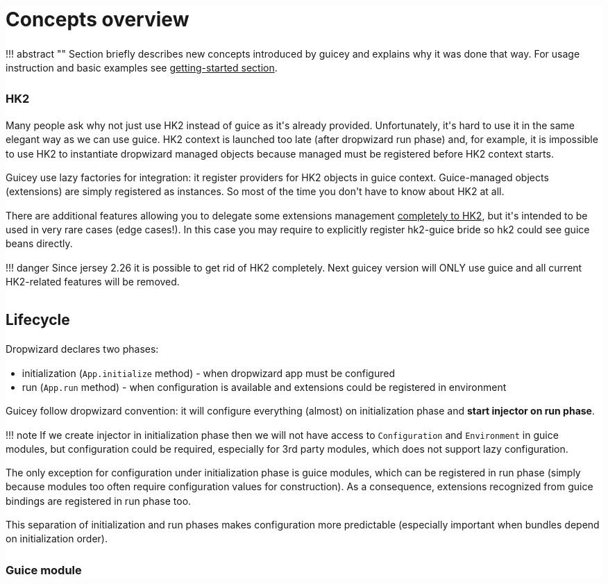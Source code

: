 # Concepts overview

!!! abstract ""
    Section briefly describes new concepts introduced by guicey and explains why it was done that way.
    For usage instruction and basic examples see [getting-started section](getting-started.md). 

### HK2

Many people ask why not just use HK2 instead of guice as it's already provided. 
Unfortunately, it's hard to use it in the same elegant way as we can use guice. 
HK2 context is launched too late (after dropwizard run phase) and, for example, it is 
impossible to use HK2 to instantiate dropwizard managed objects because managed 
must be registered before HK2 context starts.

Guicey use lazy factories for integration: it register providers for HK2 objects in 
guice context. Guice-managed objects (extensions) are simply registered as instances.
So most of the time you don't have to know about HK2 at all.

There are additional features allowing you to delegate some extensions management
[completely to HK2](guide/hk2.md#use-hk2-for-jersey-extensions), but it's intended to be used in very rare cases (edge cases!). 
In this case you may require to explicitly register hk2-guice bride so hk2 could 
see guice beans directly. 

!!! danger
    Since jersey 2.26 it is possible to get rid of HK2 completely. Next guicey version
    will ONLY use guice and all current HK2-related features will be removed.   

## Lifecycle

Dropwizard declares two phases: 

* initialization (`App.initialize` method) - when dropwizard app must be configured
* run (`App.run` method) - when configuration is available and extensions could be registered in environment

Guicey follow dropwizard convention: it will configure everything (almost) on initialization phase
and **start injector on run phase**. 

!!! note 
    If we create injector in initialization phase then we will not have access to `Configuration` and `Environment`
    in guice modules, but configuration could be required, especially for 3rd party modules, which
    does not support lazy configuration.   
    
The only exception for configuration under initialization phase is 
guice modules, which can be registered in run phase (simply because modules too often
require configuration values for construction). As a consequence, extensions recognized 
from guice bindings are registered in run phase too.

This separation of initialization and run phases makes configuration more predictable
(especially important when bundles depend on initialization order).      

### Guice module
